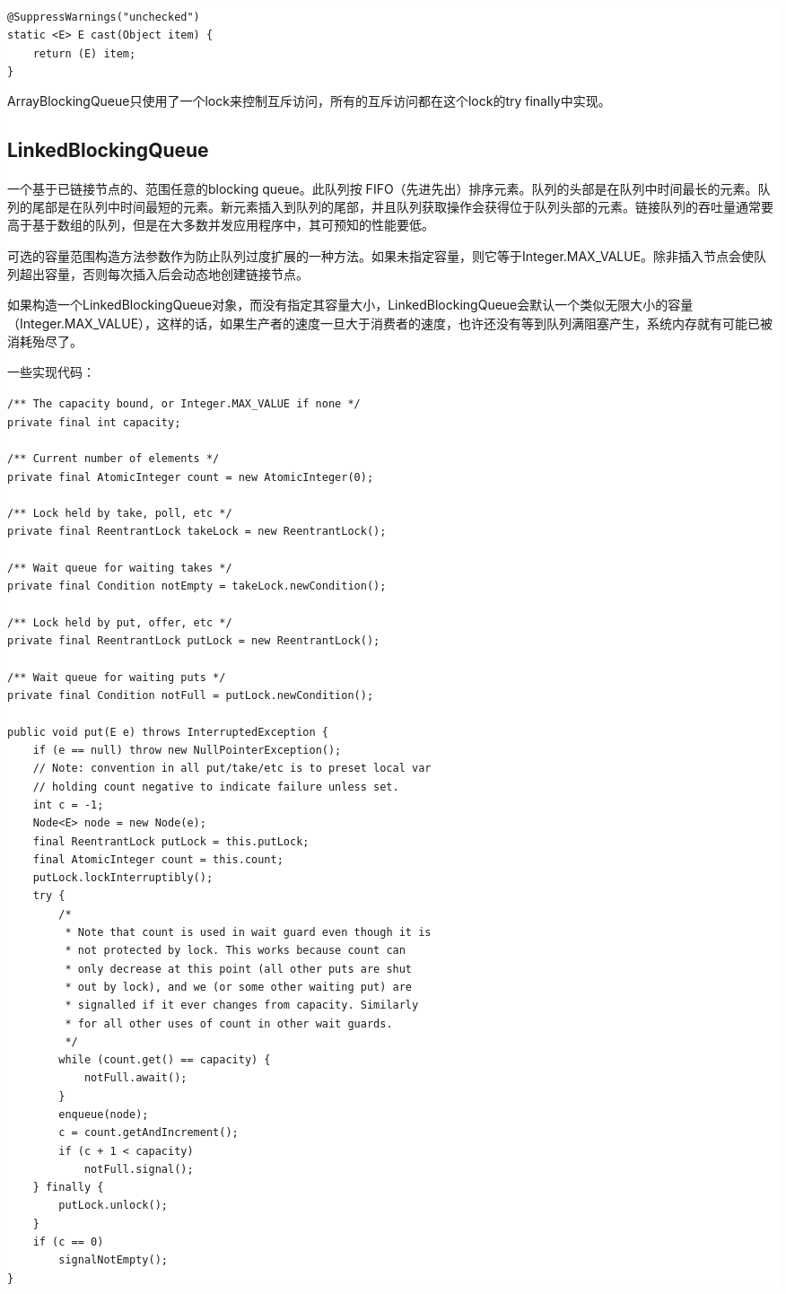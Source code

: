     @SuppressWarnings("unchecked")
    static <E> E cast(Object item) {
        return (E) item;
    }

ArrayBlockingQueue只使用了一个lock来控制互斥访问，所有的互斥访问都在这个lock的try finally中实现。

## LinkedBlockingQueue

一个基于已链接节点的、范围任意的blocking queue。此队列按 FIFO（先进先出）排序元素。队列的头部是在队列中时间最长的元素。队列的尾部是在队列中时间最短的元素。新元素插入到队列的尾部，并且队列获取操作会获得位于队列头部的元素。链接队列的吞吐量通常要高于基于数组的队列，但是在大多数并发应用程序中，其可预知的性能要低。

可选的容量范围构造方法参数作为防止队列过度扩展的一种方法。如果未指定容量，则它等于Integer.MAX_VALUE。除非插入节点会使队列超出容量，否则每次插入后会动态地创建链接节点。

如果构造一个LinkedBlockingQueue对象，而没有指定其容量大小，LinkedBlockingQueue会默认一个类似无限大小的容量（Integer.MAX_VALUE），这样的话，如果生产者的速度一旦大于消费者的速度，也许还没有等到队列满阻塞产生，系统内存就有可能已被消耗殆尽了。

一些实现代码：

	/** The capacity bound, or Integer.MAX_VALUE if none */
    private final int capacity;
 
    /** Current number of elements */
    private final AtomicInteger count = new AtomicInteger(0);
 
    /** Lock held by take, poll, etc */
    private final ReentrantLock takeLock = new ReentrantLock();
 
    /** Wait queue for waiting takes */
    private final Condition notEmpty = takeLock.newCondition();
 
    /** Lock held by put, offer, etc */
    private final ReentrantLock putLock = new ReentrantLock();
 
    /** Wait queue for waiting puts */
    private final Condition notFull = putLock.newCondition();
 
    public void put(E e) throws InterruptedException {
        if (e == null) throw new NullPointerException();
        // Note: convention in all put/take/etc is to preset local var
        // holding count negative to indicate failure unless set.
        int c = -1;
        Node<E> node = new Node(e);
        final ReentrantLock putLock = this.putLock;
        final AtomicInteger count = this.count;
        putLock.lockInterruptibly();
        try {
            /*
             * Note that count is used in wait guard even though it is
             * not protected by lock. This works because count can
             * only decrease at this point (all other puts are shut
             * out by lock), and we (or some other waiting put) are
             * signalled if it ever changes from capacity. Similarly
             * for all other uses of count in other wait guards.
             */
            while (count.get() == capacity) {
                notFull.await();
            }
            enqueue(node);
            c = count.getAndIncrement();
            if (c + 1 < capacity)
                notFull.signal();
        } finally {
            putLock.unlock();
        }
        if (c == 0)
            signalNotEmpty();
    }
 